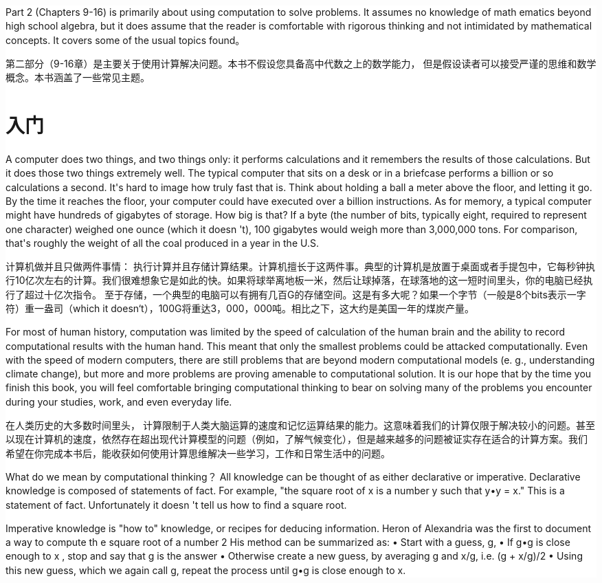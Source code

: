 Part 2 (Chapters 9-16) is primarily about using computation to solve problems.
It assumes no knowledge of math ematics beyond high school algebra, but it
does assume that the reader is comfortable with rigorous thinking and not
intimidated by mathematical concepts. It covers some of the usual topics found。

第二部分（9-16章）是主要关于使用计算解决问题。本书不假设您具备高中代数之上的数学能力， 但是假设读者可以接受严谨的思维和数学概念。本书涵盖了一些常见主题。

# 入门

A computer does two things, and two things only: it performs calculations and it
remembers the results of those calculations. But it does those two things
extremely well. The typical computer that sits on a desk or in a briefcase
performs a billion or so calculations a second. It's hard to image how truly fast
that is. Think about holding a ball a meter above the floor, and letting it go. By
the time it reaches the floor, your computer could have executed over a billion
instructions. As for memory, a typical computer might have hundreds of
gigabytes of storage. How big is that? If a byte (the number of bits, typically
eight, required to represent one character) weighed one ounce (which it doesn 't),
100 gigabytes would weigh more than 3,000,000 tons. For comparison, that's
roughly the weight of all the coal produced in a year in the U.S.

计算机做并且只做两件事情： 执行计算并且存储计算结果。计算机擅长于这两件事。典型的计算机是放置于桌面或者手提包中，它每秒钟执行10亿次左右的计算。我们很难想象它是如此的快。如果将球举离地板一米，然后让球掉落，在球落地的这一短时间里头，你的电脑已经执行了超过十亿次指令。
至于存储，一个典型的电脑可以有拥有几百G的存储空间。这是有多大呢？如果一个字节（一般是8个bits表示一字符）重一盎司（which it doesn‘t），100G将重达3，000，000吨。相比之下，这大约是美国一年的煤炭产量。

For most of human history, computation was limited by the speed of calculation
of the human brain and the ability to record computational results with the
human hand. This meant that only the smallest problems could be attacked
computationally. Even with the speed of modern computers, there are still
problems that are beyond modern computational models (e. g., understanding
climate change), but more and more problems are proving amenable to
computational solution. It is our hope that by the time you finish this book, you
will feel comfortable bringing computational thinking to bear on solving many of
the problems you encounter during your studies, work, and even everyday life.
 
在人类历史的大多数时间里头， 计算限制于人类大脑运算的速度和记忆运算结果的能力。这意味着我们的计算仅限于解决较小的问题。甚至以现在计算机的速度，依然存在超出现代计算模型的问题（例如，了解气候变化），但是越来越多的问题被证实存在适合的计算方案。我们希望在你完成本书后，能收获如何使用计算思维解决一些学习，工作和日常生活中的问题。

What do we mean by computational thinking？
All knowledge can be thought of as either declarative or imperative. Declarative
knowledge is composed of statements of fact. For example, "the square root of x
is a number y such that y•y = x." This is a statement of fact. Unfortunately it
doesn 't tell us how to find a square root.


Imperative knowledge is "how to" knowledge, or recipes for deducing
information. Heron of Alexandria was the first to document a way to compute
th e square root of a number 2 His method can be summarized as:
• Start with a guess, g,
• If g•g is close enough to x , stop and say that g is the answer
• Otherwise create a new guess, by averaging g and x/g, i.e. (g + x/g)/2
• Using this new guess, which we again call g, repeat the process until g•g
is close enough to x.
